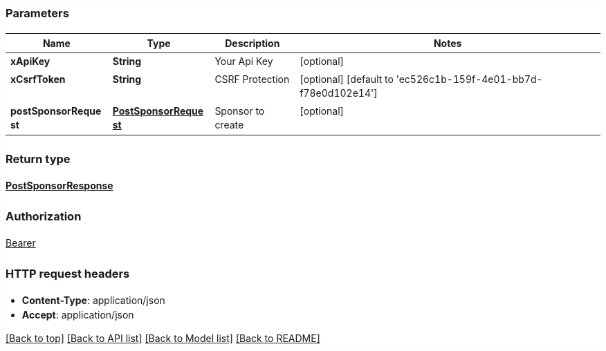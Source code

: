 ### Parameters

Name | Type | Description  | Notes
------------- | ------------- | ------------- | -------------
 **xApiKey** | **String**| Your Api Key | [optional] 
 **xCsrfToken** | **String**| CSRF Protection | [optional] [default to 'ec526c1b-159f-4e01-bb7d-f78e0d102e14']
 **postSponsorRequest** | [**PostSponsorRequest**](PostSponsorRequest.md)| Sponsor to create | [optional] 

### Return type

[**PostSponsorResponse**](PostSponsorResponse.md)

### Authorization

[Bearer](../README.md#Bearer)

### HTTP request headers

 - **Content-Type**: application/json
 - **Accept**: application/json

[[Back to top]](#) [[Back to API list]](../README.md#documentation-for-api-endpoints) [[Back to Model list]](../README.md#documentation-for-models) [[Back to README]](../README.md)


